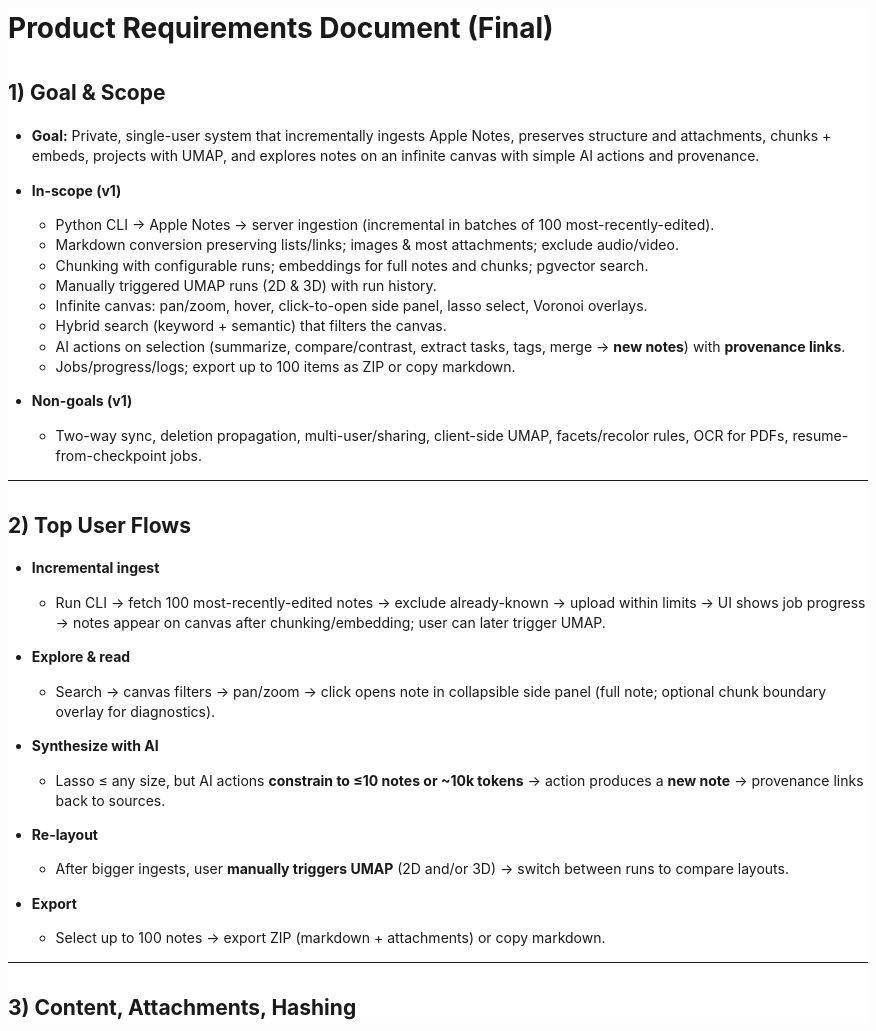 # Product Requirements Document (Final)

## 1) Goal & Scope

- **Goal:** Private, single-user system that incrementally ingests Apple Notes, preserves structure and attachments, chunks + embeds, projects with UMAP, and explores notes on an infinite canvas with simple AI actions and provenance.
- **In-scope (v1)**

  - Python CLI → Apple Notes → server ingestion (incremental in batches of 100 most-recently-edited).
  - Markdown conversion preserving lists/links; images & most attachments; exclude audio/video.
  - Chunking with configurable runs; embeddings for full notes and chunks; pgvector search.
  - Manually triggered UMAP runs (2D & 3D) with run history.
  - Infinite canvas: pan/zoom, hover, click-to-open side panel, lasso select, Voronoi overlays.
  - Hybrid search (keyword + semantic) that filters the canvas.
  - AI actions on selection (summarize, compare/contrast, extract tasks, tags, merge → **new notes**) with **provenance links**.
  - Jobs/progress/logs; export up to 100 items as ZIP or copy markdown.

- **Non-goals (v1)**

  - Two-way sync, deletion propagation, multi-user/sharing, client-side UMAP, facets/recolor rules, OCR for PDFs, resume-from-checkpoint jobs.

---

## 2) Top User Flows

- **Incremental ingest**

  - Run CLI → fetch 100 most-recently-edited notes → exclude already-known → upload within limits → UI shows job progress → notes appear on canvas after chunking/embedding; user can later trigger UMAP.

- **Explore & read**

  - Search → canvas filters → pan/zoom → click opens note in collapsible side panel (full note; optional chunk boundary overlay for diagnostics).

- **Synthesize with AI**

  - Lasso ≤ any size, but AI actions **constrain to ≤10 notes or ~10k tokens** → action produces a **new note** → provenance links back to sources.

- **Re-layout**

  - After bigger ingests, user **manually triggers UMAP** (2D and/or 3D) → switch between runs to compare layouts.

- **Export**

  - Select up to 100 notes → export ZIP (markdown + attachments) or copy markdown.

---

## 3) Content, Attachments, Hashing
